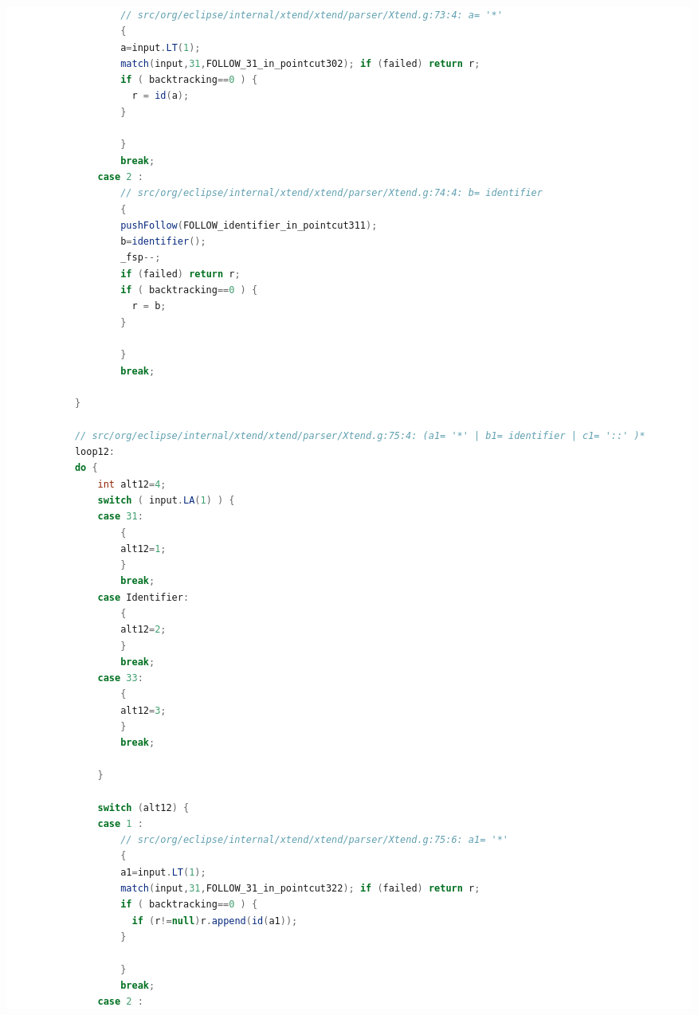 ```java
                    // src/org/eclipse/internal/xtend/xtend/parser/Xtend.g:73:4: a= '*'
                    {
                    a=input.LT(1);
                    match(input,31,FOLLOW_31_in_pointcut302); if (failed) return r;
                    if ( backtracking==0 ) {
                      r = id(a);
                    }

                    }
                    break;
                case 2 :
                    // src/org/eclipse/internal/xtend/xtend/parser/Xtend.g:74:4: b= identifier
                    {
                    pushFollow(FOLLOW_identifier_in_pointcut311);
                    b=identifier();
                    _fsp--;
                    if (failed) return r;
                    if ( backtracking==0 ) {
                      r = b;
                    }

                    }
                    break;

            }

            // src/org/eclipse/internal/xtend/xtend/parser/Xtend.g:75:4: (a1= '*' | b1= identifier | c1= '::' )*
            loop12:
            do {
                int alt12=4;
                switch ( input.LA(1) ) {
                case 31:
                    {
                    alt12=1;
                    }
                    break;
                case Identifier:
                    {
                    alt12=2;
                    }
                    break;
                case 33:
                    {
                    alt12=3;
                    }
                    break;

                }

                switch (alt12) {
            	case 1 :
            	    // src/org/eclipse/internal/xtend/xtend/parser/Xtend.g:75:6: a1= '*'
            	    {
            	    a1=input.LT(1);
            	    match(input,31,FOLLOW_31_in_pointcut322); if (failed) return r;
            	    if ( backtracking==0 ) {
            	      if (r!=null)r.append(id(a1));
            	    }

            	    }
            	    break;
            	case 2 :
```